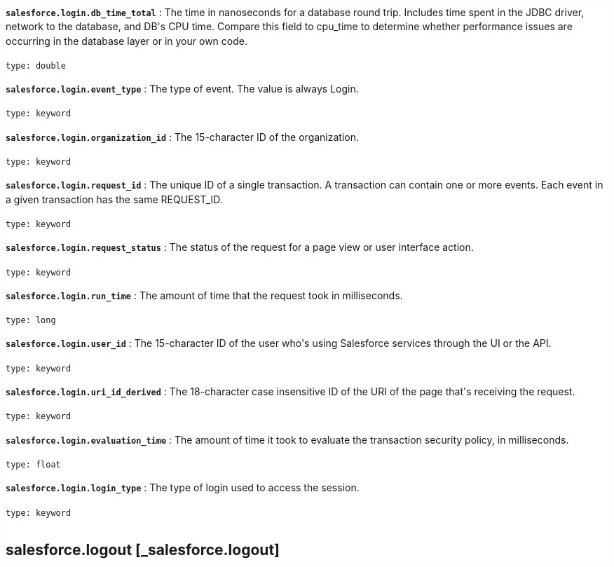 
**`salesforce.login.db_time_total`**
:   The time in nanoseconds for a database round trip. Includes time spent in the JDBC driver, network to the database, and DB's CPU time. Compare this field to cpu_time to determine whether performance issues are occurring in the database layer or in your own code.

    type: double


**`salesforce.login.event_type`**
:   The type of event. The value is always Login.

    type: keyword


**`salesforce.login.organization_id`**
:   The 15-character ID of the organization.

    type: keyword


**`salesforce.login.request_id`**
:   The unique ID of a single transaction. A transaction can contain one or more events. Each event in a given transaction has the same REQUEST_ID.

    type: keyword


**`salesforce.login.request_status`**
:   The status of the request for a page view or user interface action.

    type: keyword


**`salesforce.login.run_time`**
:   The amount of time that the request took in milliseconds.

    type: long


**`salesforce.login.user_id`**
:   The 15-character ID of the user who's using Salesforce services through the UI or the API.

    type: keyword


**`salesforce.login.uri_id_derived`**
:   The 18-character case insensitive ID of the URI of the page that's receiving the request.

    type: keyword


**`salesforce.login.evaluation_time`**
:   The amount of time it took to evaluate the transaction security policy, in milliseconds.

    type: float


**`salesforce.login.login_type`**
:   The type of login used to access the session.

    type: keyword


## salesforce.logout [_salesforce.logout]
